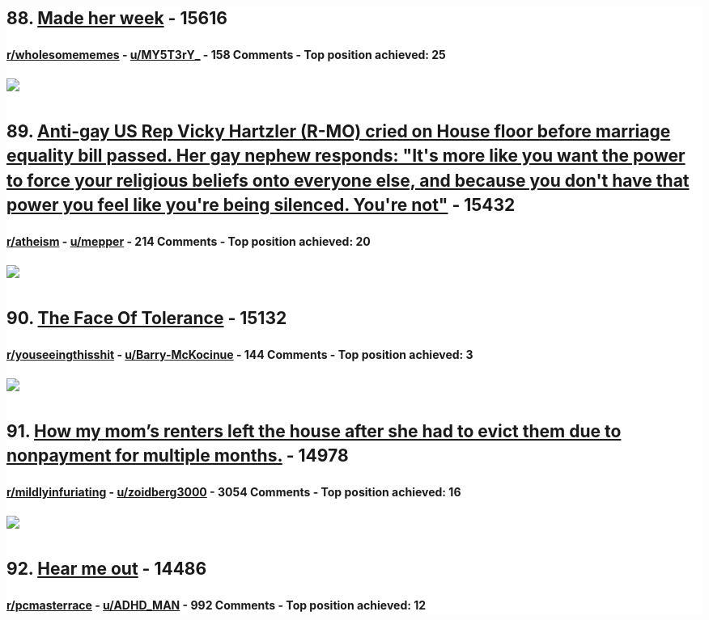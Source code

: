 ## 88. [Made her week](http://reddit.com/r/wholesomememes/comments/zhshce/made_her_week/) - 15616
#### [r/wholesomememes](http://reddit.com/r/wholesomememes) - [u/MY5T3rY_](http://reddit.com/u/MY5T3rY_) - 158 Comments - Top position achieved: 25

<a href="https://i.redd.it/ew3pvrv9545a1.jpg"><img src="https://b.thumbs.redditmedia.com/LouNKdcHIUQCMLFJtCuZcUNY6g9qRbUM3a8gnbnjV3Y.jpg"></img></a>

## 89. [Anti-gay US Rep Vicky Hartzler (R-MO) cried on House floor before marriage equality bill passed. Her gay nephew responds: "It's more like you want the power to force your religious beliefs onto everyone else, and because you don't have that power you feel like you're being silenced. You're not"](http://reddit.com/r/atheism/comments/zi1lma/antigay_us_rep_vicky_hartzler_rmo_cried_on_house/) - 15432
#### [r/atheism](http://reddit.com/r/atheism) - [u/mepper](http://reddit.com/u/mepper) - 214 Comments - Top position achieved: 20

<a href="https://www.rawstory.com/vicky-hartzler-nephew/"><img src="https://b.thumbs.redditmedia.com/LqQADZM-QO-G0730nNYmd6q5weu3mGMaKsJ0KhDcvgA.jpg"></img></a>

## 90. [The Face Of Tolerance](http://reddit.com/r/youseeingthisshit/comments/zi703s/the_face_of_tolerance/) - 15132
#### [r/youseeingthisshit](http://reddit.com/r/youseeingthisshit) - [u/Barry-McKocinue](http://reddit.com/u/Barry-McKocinue) - 144 Comments - Top position achieved: 3

<a href="https://v.redd.it/sz7iv0qlm55a1"><img src="https://a.thumbs.redditmedia.com/ws-_vxMMxxw1_JbvNgpLMidjWaA14lyAgBUd07FEW88.jpg"></img></a>

## 91. [How my mom’s renters left the house after she had to evict them due to nonpayment for multiple months.](http://reddit.com/r/mildlyinfuriating/comments/zi0zmf/how_my_moms_renters_left_the_house_after_she_had/) - 14978
#### [r/mildlyinfuriating](http://reddit.com/r/mildlyinfuriating) - [u/zoidberg3000](http://reddit.com/u/zoidberg3000) - 3054 Comments - Top position achieved: 16

<a href="https://www.reddit.com/gallery/zi0zmf"><img src="https://b.thumbs.redditmedia.com/zSvMa0HdEjcCjkHsQOjrf-hToWgBcPF3Groke3ehZcc.jpg"></img></a>

## 92. [Hear me out](http://reddit.com/r/pcmasterrace/comments/zhhpez/hear_me_out/) - 14486
#### [r/pcmasterrace](http://reddit.com/r/pcmasterrace) - [u/ADHD_MAN](http://reddit.com/u/ADHD_MAN) - 992 Comments - Top position achieved: 12
